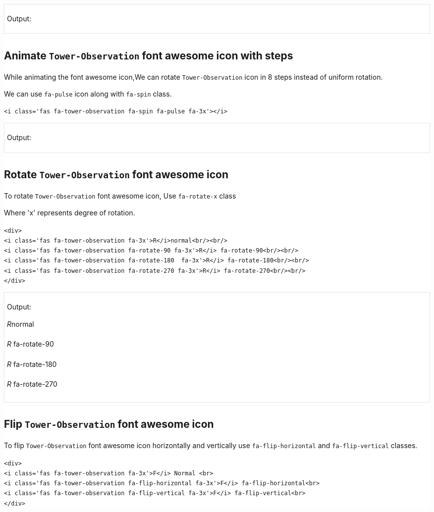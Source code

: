 <div style='border:1px solid rgba(0,0,0,.1);margin-bottom:10px;padding:5px;'>
<p>Output:</p>


<i class='fas fa-tower-observation fa-spin fa-3x'></i>
</div>

## Animate `Tower-Observation` font awesome icon with steps
While animating the font awesome icon,We can rotate `Tower-Observation` icon in 8 steps instead of uniform rotation.

We can use `fa-pulse` icon along with `fa-spin` class.
```
<i class='fas fa-tower-observation fa-spin fa-pulse fa-3x'></i>
```

<div style='border:1px solid rgba(0,0,0,.1);margin-bottom:10px;padding:5px;'>
<p>Output:</p>


<i class='fas fa-tower-observation fa-spin fa-pulse fa-3x'></i>
</div>

## Rotate `Tower-Observation` font awesome icon
 To rotate `Tower-Observation` font awesome icon, Use `fa-rotate-x` class

Where 'x' represents degree of rotation.
```
<div>
<i class='fas fa-tower-observation fa-3x'>R</i>normal<br/><br/>
<i class='fas fa-tower-observation fa-rotate-90 fa-3x'>R</i> fa-rotate-90<br/><br/> 
<i class='fas fa-tower-observation fa-rotate-180  fa-3x'>R</i> fa-rotate-180<br/><br/> 
<i class='fas fa-tower-observation fa-rotate-270 fa-3x'>R</i> fa-rotate-270<br/><br/>
</div>
```

<div style='border:1px solid rgba(0,0,0,.1);margin-bottom:10px;padding:5px;'>
<p>Output:</p>


<div>
<i class='fas fa-tower-observation fa-3x'>R</i>normal<br/><br/>
<i class='fas fa-tower-observation fa-rotate-90 fa-3x'>R</i> fa-rotate-90<br/><br/> 
<i class='fas fa-tower-observation fa-rotate-180  fa-3x'>R</i> fa-rotate-180<br/><br/> 
<i class='fas fa-tower-observation fa-rotate-270 fa-3x'>R</i> fa-rotate-270<br/><br/>
</div>
</div>

## Flip `Tower-Observation` font awesome icon
 To flip `Tower-Observation` font awesome icon horizontally and vertically use `fa-flip-horizontal` and `fa-flip-vertical` classes.

```
<div>
<i class='fas fa-tower-observation fa-3x'>F</i> Normal <br>
<i class='fas fa-tower-observation fa-flip-horizontal fa-3x'>F</i> fa-flip-horizontal<br>
<i class='fas fa-tower-observation fa-flip-vertical fa-3x'>F</i> fa-flip-vertical<br>
</div>
```
